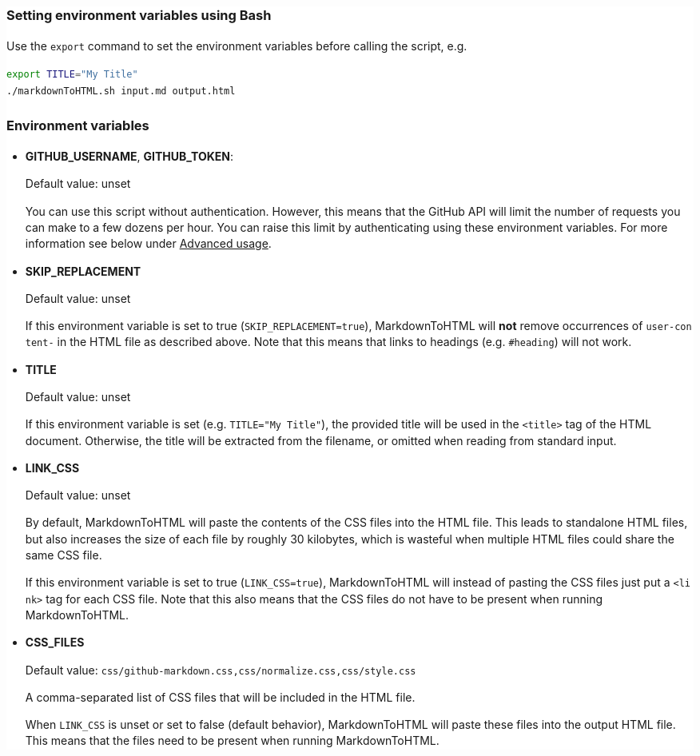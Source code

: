 ### Setting environment variables using Bash

Use the `export` command to set the environment variables before calling the script, e.g.
```sh
export TITLE="My Title"
./markdownToHTML.sh input.md output.html
```

### Environment variables

* **GITHUB_USERNAME**, **GITHUB_TOKEN**:

    Default value: unset

    You can use this script without authentication.
    However, this means that the GitHub API will limit the number of requests you can make to a few dozens per hour.
    You can raise this limit by authenticating using these environment variables.
    For more information see below under [Advanced usage](#advanced-usage).

* **SKIP_REPLACEMENT**

  Default value: unset

  If this environment variable is set to true (`SKIP_REPLACEMENT=true`), MarkdownToHTML will **not** remove occurrences of `user-content-` in the HTML file as described above.
  Note that this means that links to headings (e.g. `#heading`) will not work.

* **TITLE**

  Default value: unset

  If this environment variable is set (e.g. `TITLE="My Title"`), the provided title will be used in the `<title>` tag of the HTML document.
  Otherwise, the title will be extracted from the filename, or omitted when reading from standard input.

* **LINK_CSS**

  Default value: unset

  By default, MarkdownToHTML will paste the contents of the CSS files into the HTML file.
  This leads to standalone HTML files, but also increases the size of each file by roughly 30 kilobytes, which is wasteful when multiple HTML files could share the same CSS file.

  If this environment variable is set to true (`LINK_CSS=true`), MarkdownToHTML will instead of pasting the CSS files just put a `<link>` tag for each CSS file.
  Note that this also means that the CSS files do not have to be present when running MarkdownToHTML.

* **CSS_FILES**

  Default value: `css/github-markdown.css,css/normalize.css,css/style.css`

  A comma-separated list of CSS files that will be included in the HTML file.

  When `LINK_CSS` is unset or set to false (default behavior), MarkdownToHTML will paste these files into the output HTML file.
  This means that the files need to be present when running MarkdownToHTML.
